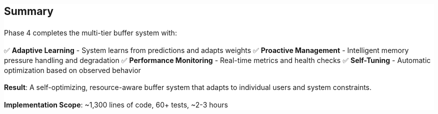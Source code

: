
## Summary

Phase 4 completes the multi-tier buffer system with:

✅ **Adaptive Learning** - System learns from predictions and adapts weights
✅ **Proactive Management** - Intelligent memory pressure handling and degradation
✅ **Performance Monitoring** - Real-time metrics and health checks
✅ **Self-Tuning** - Automatic optimization based on observed behavior

**Result**: A self-optimizing, resource-aware buffer system that adapts to individual users and system constraints.

**Implementation Scope**: ~1,300 lines of code, 60+ tests, ~2-3 hours
